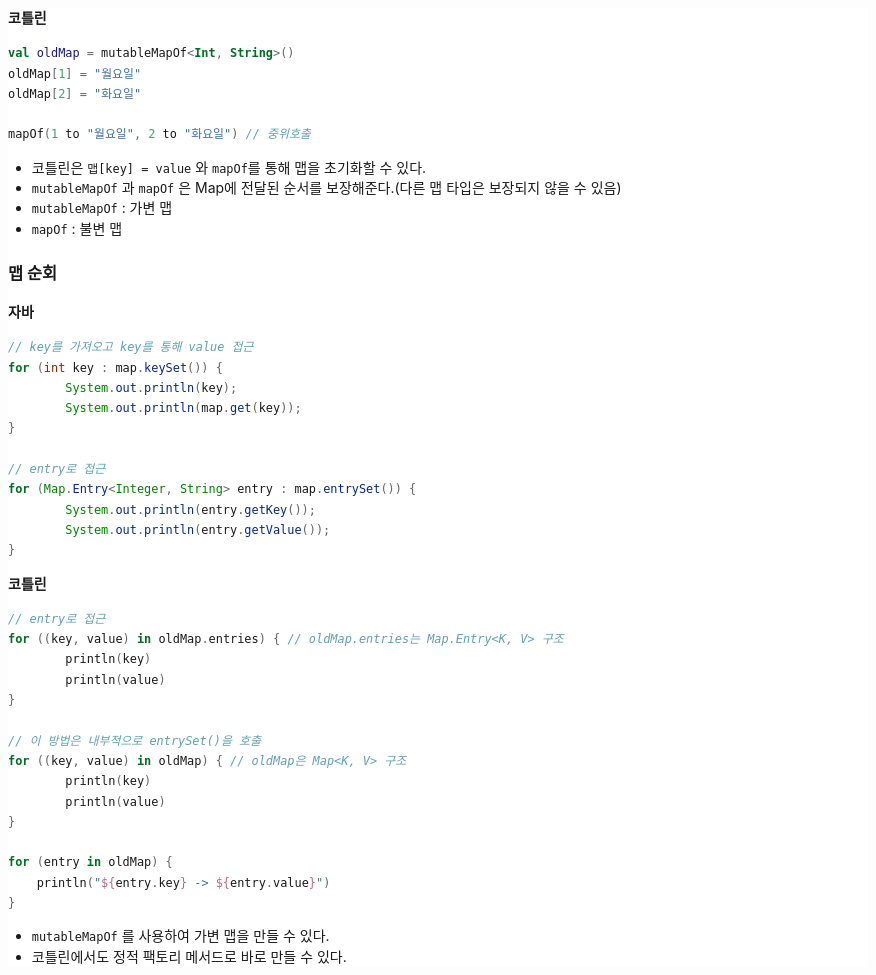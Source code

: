 **코틀린**

```kotlin
val oldMap = mutableMapOf<Int, String>()
oldMap[1] = "월요일"
oldMap[2] = "화요일"

mapOf(1 to "월요일", 2 to "화요일") // 중위호출
```

- 코틀린은 `맵[key] = value` 와 `mapOf`를 통해 맵을 초기화할 수 있다.
- `mutableMapOf` 과 `mapOf` 은 Map에 전달된 순서를 보장해준다.(다른 맵 타입은 보장되지 않을 수 있음)
- `mutableMapOf` : 가변 맵
- `mapOf` : 불변 맵

### 맵 순회

**자바**

```java
// key를 가져오고 key를 통해 value 접근
for (int key : map.keySet()) {
		System.out.println(key);
		System.out.println(map.get(key));
}

// entry로 접근
for (Map.Entry<Integer, String> entry : map.entrySet()) {
		System.out.println(entry.getKey());
		System.out.println(entry.getValue());
}
```

**코틀린**

```kotlin
// entry로 접근
for ((key, value) in oldMap.entries) { // oldMap.entries는 Map.Entry<K, V> 구조
		println(key)
		println(value)
}

// 이 방법은 내부적으로 entrySet()을 호출
for ((key, value) in oldMap) { // oldMap은 Map<K, V> 구조
		println(key)
		println(value)
}

for (entry in oldMap) {
    println("${entry.key} -> ${entry.value}")
}
```

- `mutableMapOf` 를 사용하여 가변 맵을 만들 수 있다.
- 코틀린에서도 정적 팩토리 메서드로 바로 만들 수 있다.
